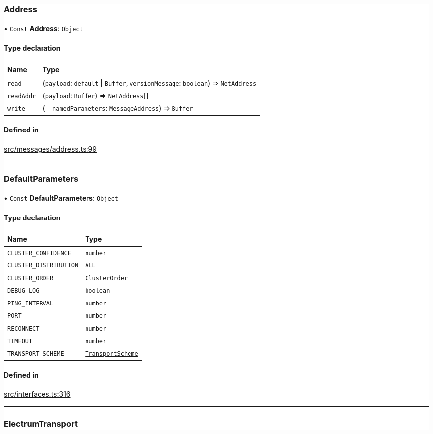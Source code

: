 ### Address

• `Const` **Address**: `Object`

#### Type declaration

| Name | Type |
| :------ | :------ |
| `read` | (`payload`: `default` \| `Buffer`, `versionMessage`: `boolean`) => `NetAddress` |
| `readAddr` | (`payload`: `Buffer`) => `NetAddress`[] |
| `write` | (`__namedParameters`: `MessageAddress`) => `Buffer` |

#### Defined in

[src/messages/address.ts:99](https://github.com/mainnet-pat/p2p-cash/blob/master/src/messages/address.ts#L99)

___

### DefaultParameters

• `Const` **DefaultParameters**: `Object`

#### Type declaration

| Name | Type |
| :------ | :------ |
| `CLUSTER_CONFIDENCE` | `number` |
| `CLUSTER_DISTRIBUTION` | [`ALL`](enums/ClusterDistribution.md#all) |
| `CLUSTER_ORDER` | [`ClusterOrder`](enums/ClusterOrder.md) |
| `DEBUG_LOG` | `boolean` |
| `PING_INTERVAL` | `number` |
| `PORT` | `number` |
| `RECONNECT` | `number` |
| `TIMEOUT` | `number` |
| `TRANSPORT_SCHEME` | [`TransportScheme`](README.md#transportscheme) |

#### Defined in

[src/interfaces.ts:316](https://github.com/mainnet-pat/p2p-cash/blob/master/src/interfaces.ts#L316)

___

### ElectrumTransport
